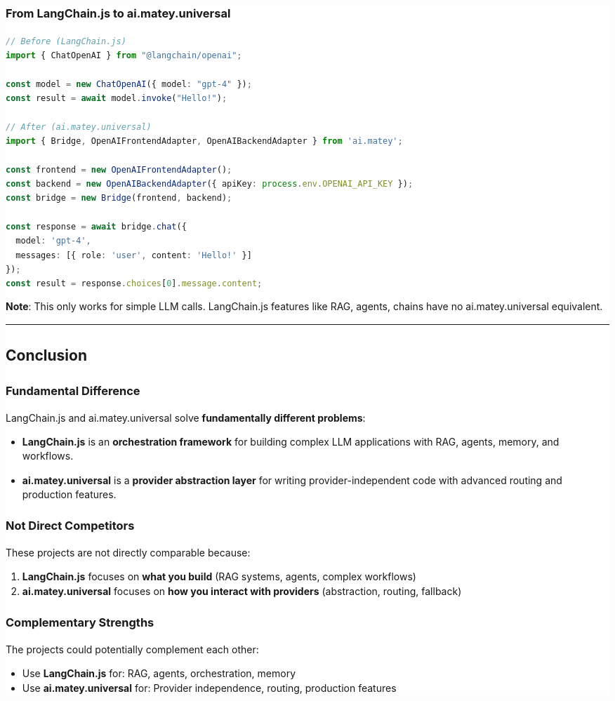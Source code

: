 ### From LangChain.js to ai.matey.universal

```typescript
// Before (LangChain.js)
import { ChatOpenAI } from "@langchain/openai";

const model = new ChatOpenAI({ model: "gpt-4" });
const result = await model.invoke("Hello!");

// After (ai.matey.universal)
import { Bridge, OpenAIFrontendAdapter, OpenAIBackendAdapter } from 'ai.matey';

const frontend = new OpenAIFrontendAdapter();
const backend = new OpenAIBackendAdapter({ apiKey: process.env.OPENAI_API_KEY });
const bridge = new Bridge(frontend, backend);

const response = await bridge.chat({
  model: 'gpt-4',
  messages: [{ role: 'user', content: 'Hello!' }]
});
const result = response.choices[0].message.content;
```

**Note**: This only works for simple LLM calls. LangChain.js features like RAG, agents, chains have no ai.matey.universal equivalent.

---

## Conclusion

### Fundamental Difference

LangChain.js and ai.matey.universal solve **fundamentally different problems**:

- **LangChain.js** is an **orchestration framework** for building complex LLM applications with RAG, agents, memory, and workflows.

- **ai.matey.universal** is a **provider abstraction layer** for writing provider-independent code with advanced routing and production features.

### Not Direct Competitors

These projects are not directly comparable because:

1. **LangChain.js** focuses on **what you build** (RAG systems, agents, complex workflows)
2. **ai.matey.universal** focuses on **how you interact with providers** (abstraction, routing, fallback)

### Complementary Strengths

The projects could potentially complement each other:

- Use **LangChain.js** for: RAG, agents, orchestration, memory
- Use **ai.matey.universal** for: Provider independence, routing, production features
